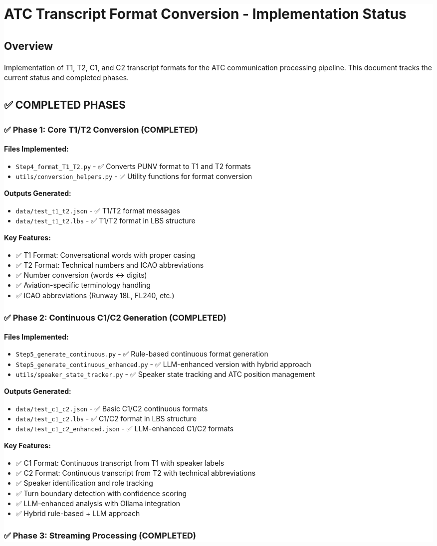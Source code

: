 # ATC Transcript Format Conversion - Implementation Status

## Overview

Implementation of T1, T2, C1, and C2 transcript formats for the ATC communication processing pipeline. This document tracks the current status and completed phases.

## ✅ COMPLETED PHASES

### ✅ Phase 1: Core T1/T2 Conversion (COMPLETED)

**Files Implemented:**

- `Step4_format_T1_T2.py` - ✅ Converts PUNV format to T1 and T2 formats
- `utils/conversion_helpers.py` - ✅ Utility functions for format conversion

**Outputs Generated:**

- `data/test_t1_t2.json` - ✅ T1/T2 format messages
- `data/test_t1_t2.lbs` - ✅ T1/T2 format in LBS structure

**Key Features:**

- ✅ T1 Format: Conversational words with proper casing
- ✅ T2 Format: Technical numbers and ICAO abbreviations
- ✅ Number conversion (words ↔ digits)
- ✅ Aviation-specific terminology handling
- ✅ ICAO abbreviations (Runway 18L, FL240, etc.)

### ✅ Phase 2: Continuous C1/C2 Generation (COMPLETED)

**Files Implemented:**

- `Step5_generate_continuous.py` - ✅ Rule-based continuous format generation
- `Step5_generate_continuous_enhanced.py` - ✅ LLM-enhanced version with hybrid approach
- `utils/speaker_state_tracker.py` - ✅ Speaker state tracking and ATC position management

**Outputs Generated:**

- `data/test_c1_c2.json` - ✅ Basic C1/C2 continuous formats
- `data/test_c1_c2.lbs` - ✅ C1/C2 format in LBS structure
- `data/test_c1_c2_enhanced.json` - ✅ LLM-enhanced C1/C2 formats

**Key Features:**

- ✅ C1 Format: Continuous transcript from T1 with speaker labels
- ✅ C2 Format: Continuous transcript from T2 with technical abbreviations
- ✅ Speaker identification and role tracking
- ✅ Turn boundary detection with confidence scoring
- ✅ LLM-enhanced analysis with Ollama integration
- ✅ Hybrid rule-based + LLM approach

### ✅ Phase 3: Streaming Processing (COMPLETED)
